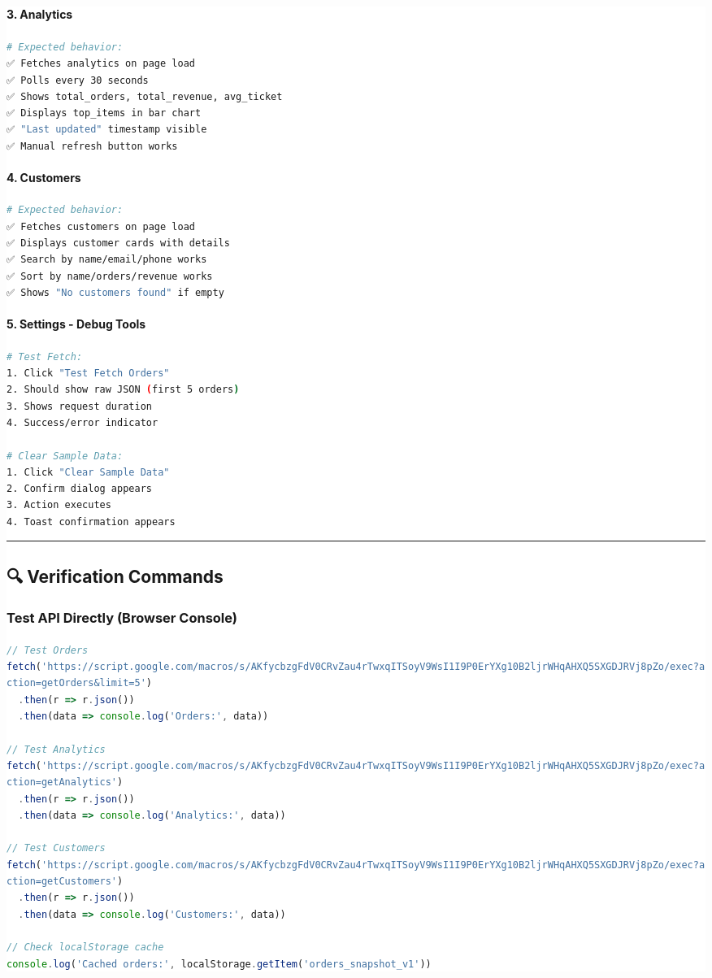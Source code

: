 #### 3. Analytics
```bash
# Expected behavior:
✅ Fetches analytics on page load
✅ Polls every 30 seconds
✅ Shows total_orders, total_revenue, avg_ticket
✅ Displays top_items in bar chart
✅ "Last updated" timestamp visible
✅ Manual refresh button works
```

#### 4. Customers
```bash
# Expected behavior:
✅ Fetches customers on page load
✅ Displays customer cards with details
✅ Search by name/email/phone works
✅ Sort by name/orders/revenue works
✅ Shows "No customers found" if empty
```

#### 5. Settings - Debug Tools
```bash
# Test Fetch:
1. Click "Test Fetch Orders"
2. Should show raw JSON (first 5 orders)
3. Shows request duration
4. Success/error indicator

# Clear Sample Data:
1. Click "Clear Sample Data"
2. Confirm dialog appears
3. Action executes
4. Toast confirmation appears
```

---

## 🔍 Verification Commands

### Test API Directly (Browser Console)

```javascript
// Test Orders
fetch('https://script.google.com/macros/s/AKfycbzgFdV0CRvZau4rTwxqITSoyV9WsI1I9P0ErYXg10B2ljrWHqAHXQ5SXGDJRVj8pZo/exec?action=getOrders&limit=5')
  .then(r => r.json())
  .then(data => console.log('Orders:', data))

// Test Analytics
fetch('https://script.google.com/macros/s/AKfycbzgFdV0CRvZau4rTwxqITSoyV9WsI1I9P0ErYXg10B2ljrWHqAHXQ5SXGDJRVj8pZo/exec?action=getAnalytics')
  .then(r => r.json())
  .then(data => console.log('Analytics:', data))

// Test Customers
fetch('https://script.google.com/macros/s/AKfycbzgFdV0CRvZau4rTwxqITSoyV9WsI1I9P0ErYXg10B2ljrWHqAHXQ5SXGDJRVj8pZo/exec?action=getCustomers')
  .then(r => r.json())
  .then(data => console.log('Customers:', data))

// Check localStorage cache
console.log('Cached orders:', localStorage.getItem('orders_snapshot_v1'))
```
